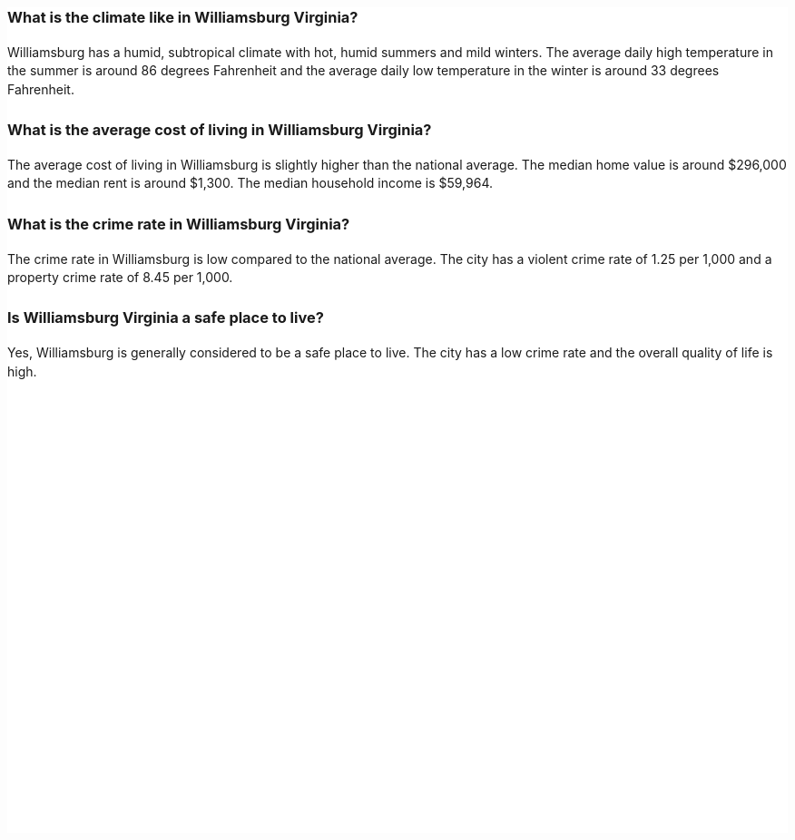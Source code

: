<h3>What is the climate like in Williamsburg Virginia?</h3>
<p>Williamsburg has a humid, subtropical climate with hot, humid summers and mild winters. The average daily high temperature in the summer is around 86 degrees Fahrenheit and the average daily low temperature in the winter is around 33 degrees Fahrenheit.</p>

<h3>What is the average cost of living in Williamsburg Virginia?</h3>
<p>The average cost of living in Williamsburg is slightly higher than the national average. The median home value is around $296,000 and the median rent is around $1,300. The median household income is $59,964.</p>

<h3>What is the crime rate in Williamsburg Virginia?</h3>
<p>The crime rate in Williamsburg is low compared to the national average. The city has a violent crime rate of 1.25 per 1,000 and a property crime rate of 8.45 per 1,000.</p>

<h3>Is Williamsburg Virginia a safe place to live?</h3>
<p>Yes, Williamsburg is generally considered to be a safe place to live. The city has a low crime rate and the overall quality of life is high.</p>

<div style="position: relative; padding-bottom: 56.25%; overflow: hidden"><iframe src="https://www.youtube.com/embed/_Ccpq9reLes" frameborder="0" allow="accelerometer; autoplay; clipboard-write; encrypted-media; gyroscope; picture-in-picture; web-share" allowfullscreen style="position: absolute; top: 0; left: 0; width: 100%; height: 100%;"></iframe>
</div>